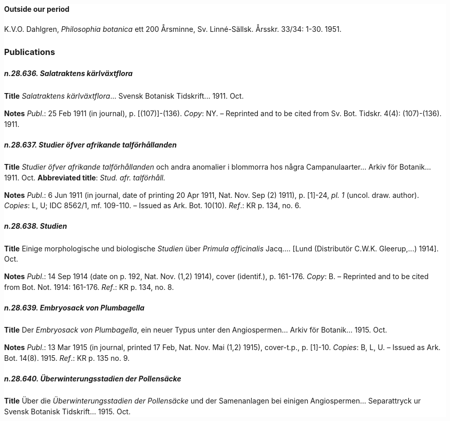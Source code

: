 #### Outside our period

K.V.O. Dahlgren, *Philosophia botanica* ett 200 Årsminne, Sv. Linné-Sällsk. Årsskr. 33/34: 1-30. 1951.

### Publications

##### n.28.636. Salatraktens kärlväxtflora

**Title**
*Salatraktens kärlväxtflora*... Svensk Botanisk Tidskrift... 1911. Oct.

**Notes**
*Publ*.: 25 Feb 1911 (in journal), p. \[(107)\]-(136). *Copy*: NY. – Reprinted and to be cited from Sv. Bot. Tidskr. 4(4): (107)-(136). 1911.

##### n.28.637. Studier öfver afrikande talförhållanden

**Title**
*Studier öfver afrikande talförhållanden* och andra anomalier i blommorra hos några Campanulaarter... Arkiv för Botanik... 1911. Oct.
**Abbreviated title**: *Stud. afr. talförhåll.*

**Notes**
*Publ*.: 6 Jun 1911 (in journal, date of printing 20 Apr 1911, Nat. Nov. Sep (2) 1911), p. \[1\]-24, *pl. 1* (uncol. draw. author). *Copies*: L, U; IDC 8562/1, mf. 109-110. – Issued as Ark. Bot. 10(10).
*Ref*.: KR p. 134, no. 6.

##### n.28.638. Studien

**Title**
Einige morphologische und biologische *Studien* über *Primula officinalis* Jacq.... \[Lund (Distributör C.W.K. Gleerup,...) 1914\]. Oct.

**Notes**
*Publ*.: 14 Sep 1914 (date on p. 192, Nat. Nov. (1,2) 1914), cover (identif.), p. 161-176. *Copy*: B. – Reprinted and to be cited from Bot. Not. 1914: 161-176.
*Ref*.: KR p. 134, no. 8.

##### n.28.639. Embryosack von Plumbagella

**Title**
Der *Embryosack von Plumbagella*, ein neuer Typus unter den Angiospermen... Arkiv för Botanik... 1915. Oct.

**Notes**
*Publ*.: 13 Mar 1915 (in journal, printed 17 Feb, Nat. Nov. Mai (1,2) 1915), cover-t.p., p. \[1\]-10. *Copies*: B, L, U. – Issued as Ark. Bot. 14(8). 1915.
*Ref*.: KR p. 135 no. 9.

##### n.28.640. Überwinterungsstadien der Pollensäcke

**Title**
Über die *Überwinterungsstadien der Pollensäcke* und der Samenanlagen bei einigen Angiospermen... Separattryck ur Svensk Botanisk Tidskrift... 1915. Oct.
